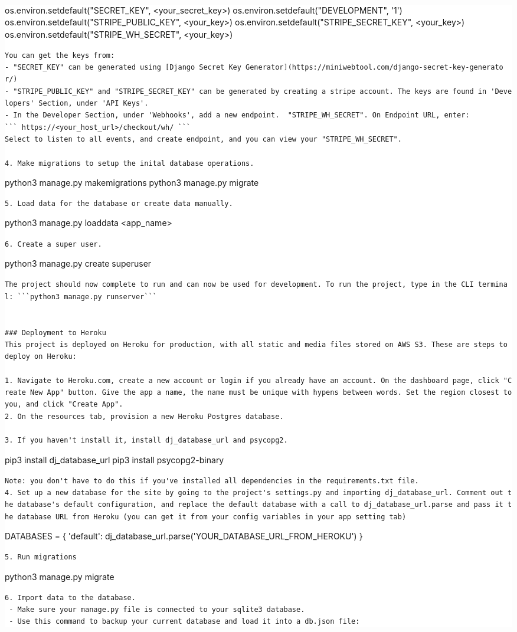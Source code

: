    os.environ.setdefault("SECRET_KEY", <your_secret_key>)
   os.environ.setdefault("DEVELOPMENT", '1')
   os.environ.setdefault("STRIPE_PUBLIC_KEY", <your_key>)
   os.environ.setdefault("STRIPE_SECRET_KEY", <your_key>)
   os.environ.setdefault("STRIPE_WH_SECRET", <your_key>)
   ```   
   You can get the keys from:
   - "SECRET_KEY" can be generated using [Django Secret Key Generator](https://miniwebtool.com/django-secret-key-generator/)   
   - "STRIPE_PUBLIC_KEY" and "STRIPE_SECRET_KEY" can be generated by creating a stripe account. The keys are found in 'Developers' Section, under 'API Keys'.  
   - In the Developer Section, under 'Webhooks', add a new endpoint.  "STRIPE_WH_SECRET". On Endpoint URL, enter:  
   ``` https://<your_host_url>/checkout/wh/ ```   
   Select to listen to all events, and create endpoint, and you can view your "STRIPE_WH_SECRET".   

4. Make migrations to setup the inital database operations.  
   ``` 
   python3 manage.py makemigrations 
   python3 manage.py migrate 
   ```   
5. Load data for the database or create data manually. 
   ```
   python3 manage.py loaddata <app_name>
   ``` 
6. Create a super user.
   ```
   python3 manage.py create superuser
   ```  
The project should now complete to run and can now be used for development. To run the project, type in the CLI terminal: ```python3 manage.py runserver```     


### Deployment to Heroku 
This project is deployed on Heroku for production, with all static and media files stored on AWS S3. These are steps to deploy on Heroku:

1. Navigate to Heroku.com, create a new account or login if you already have an account. On the dashboard page, click "Create New App" button. Give the app a name, the name must be unique with hypens between words. Set the region closest to you, and click "Create App".   
2. On the resources tab, provision a new Heroku Postgres database.  

3. If you haven't install it, install dj_database_url and psycopg2.
   ```
   pip3 install dj_database_url
   pip3 install psycopg2-binary
   ```
   Note: you don't have to do this if you've installed all dependencies in the requirements.txt file.  
4. Set up a new database for the site by going to the project's settings.py and importing dj_database_url. Comment out the database's default configuration, and replace the default database with a call to dj_database_url.parse and pass it the database URL from Heroku (you can get it from your config variables in your app setting tab)
   ```
   DATABASES = {
     'default': dj_database_url.parse('YOUR_DATABASE_URL_FROM_HEROKU')
   }
   ```
5. Run migrations
   ```
   python3 manage.py migrate
   ```  
6. Import data to the database.
    - Make sure your manage.py file is connected to your sqlite3 database.
    - Use this command to backup your current database and load it into a db.json file:
   ```